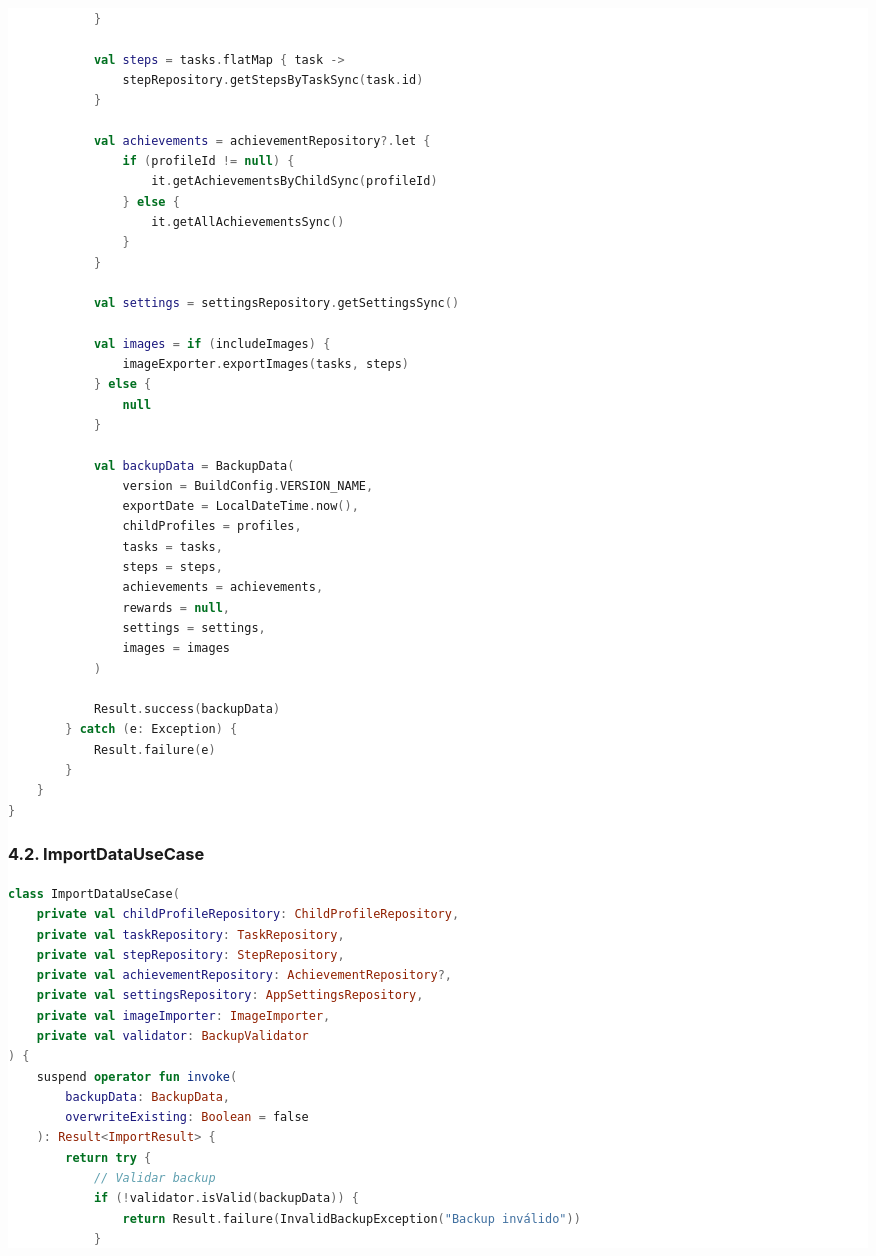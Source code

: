 ```kotlin
            }
            
            val steps = tasks.flatMap { task ->
                stepRepository.getStepsByTaskSync(task.id)
            }
            
            val achievements = achievementRepository?.let {
                if (profileId != null) {
                    it.getAchievementsByChildSync(profileId)
                } else {
                    it.getAllAchievementsSync()
                }
            }
            
            val settings = settingsRepository.getSettingsSync()
            
            val images = if (includeImages) {
                imageExporter.exportImages(tasks, steps)
            } else {
                null
            }
            
            val backupData = BackupData(
                version = BuildConfig.VERSION_NAME,
                exportDate = LocalDateTime.now(),
                childProfiles = profiles,
                tasks = tasks,
                steps = steps,
                achievements = achievements,
                rewards = null,
                settings = settings,
                images = images
            )
            
            Result.success(backupData)
        } catch (e: Exception) {
            Result.failure(e)
        }
    }
}
```

### 4.2. ImportDataUseCase

```kotlin
class ImportDataUseCase(
    private val childProfileRepository: ChildProfileRepository,
    private val taskRepository: TaskRepository,
    private val stepRepository: StepRepository,
    private val achievementRepository: AchievementRepository?,
    private val settingsRepository: AppSettingsRepository,
    private val imageImporter: ImageImporter,
    private val validator: BackupValidator
) {
    suspend operator fun invoke(
        backupData: BackupData,
        overwriteExisting: Boolean = false
    ): Result<ImportResult> {
        return try {
            // Validar backup
            if (!validator.isValid(backupData)) {
                return Result.failure(InvalidBackupException("Backup inválido"))
            }
```
